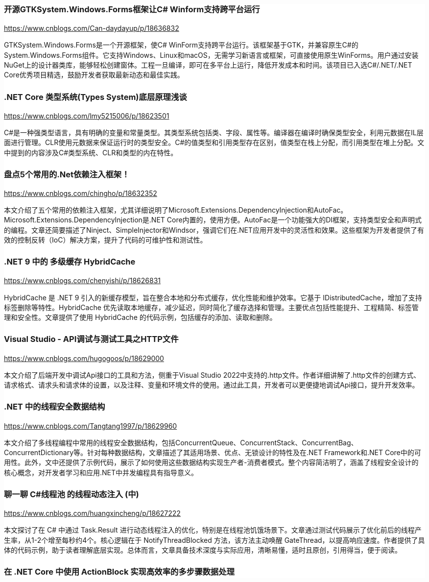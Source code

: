 ### 开源GTKSystem.Windows.Forms框架让C# Winform支持跨平台运行

https://www.cnblogs.com/Can-daydayup/p/18636832

GTKSystem.Windows.Forms是一个开源框架，使C# WinForm支持跨平台运行。该框架基于GTK，并兼容原生C#的System.Windows.Forms组件。它支持Windows、Linux和macOS，无需学习新语言或框架，可直接使用原生WinForms。用户通过安装NuGet上的设计器类库，能够轻松创建窗体。工程一旦编译，即可在多平台上运行，降低开发成本和时间。该项目已入选C#/.NET/.NET Core优秀项目精选，鼓励开发者获取最新动态和最佳实践。

### .NET Core 类型系统(Types System)底层原理浅谈

https://www.cnblogs.com/lmy5215006/p/18623501

C#是一种强类型语言，具有明确的变量和常量类型。其类型系统包括类、字段、属性等。编译器在编译时确保类型安全，利用元数据在IL层面进行管理。CLR使用元数据来保证运行时的类型安全。C#的值类型和引用类型存在区别，值类型在栈上分配，而引用类型在堆上分配。文中提到的内容涉及C#类型系统、CLR和类型的内在特性。

### 盘点5个常用的.Net依赖注入框架！

https://www.cnblogs.com/chingho/p/18632352

本文介绍了五个常用的依赖注入框架，尤其详细说明了Microsoft.Extensions.DependencyInjection和AutoFac。Microsoft.Extensions.DependencyInjection是.NET Core内置的，使用方便。AutoFac是一个功能强大的DI框架，支持类型安全和声明式的编程。文章还简要描述了Ninject、SimpleInjector和Windsor，强调它们在.NET应用开发中的灵活性和效果。这些框架为开发者提供了有效的控制反转（IoC）解决方案，提升了代码的可维护性和测试性。

### .NET 9 中的 多级缓存 HybridCache

https://www.cnblogs.com/chenyishi/p/18626831

HybridCache 是 .NET 9 引入的新缓存模型，旨在整合本地和分布式缓存，优化性能和维护效率。它基于 IDistributedCache，增加了支持标签删除等特性。HybridCache 优先读取本地缓存，减少延迟，同时简化了缓存选择和管理。主要优点包括性能提升、工程精简、标签管理和安全性。文章提供了使用 HybridCache 的代码示例，包括缓存的添加、读取和删除。

### Visual Studio - API调试与测试工具之HTTP文件

https://www.cnblogs.com/hugogoos/p/18629000

本文介绍了后端开发中调试Api接口的工具和方法，侧重于Visual Studio 2022中支持的.http文件。作者详细讲解了.http文件的创建方式、请求格式、请求头和请求体的设置，以及注释、变量和环境文件的使用。通过此工具，开发者可以更便捷地调试Api接口，提升开发效率。

### .NET 中的线程安全数据结构

https://www.cnblogs.com/Tangtang1997/p/18629960

本文介绍了多线程编程中常用的线程安全数据结构，包括ConcurrentQueue、ConcurrentStack、ConcurrentBag、ConcurrentDictionary等。针对每种数据结构，文章描述了其适用场景、优点、无锁设计的特性及在.NET Framework和.NET Core中的可用性。此外，文中还提供了示例代码，展示了如何使用这些数据结构实现生产者-消费者模式。整个内容简洁明了，涵盖了线程安全设计的核心概念，对开发者学习和应用.NET中并发编程具有指导意义。

### 聊一聊 C#线程池 的线程动态注入 (中)

https://www.cnblogs.com/huangxincheng/p/18627222

本文探讨了在 C# 中通过 Task.Result 进行动态线程注入的优化，特别是在线程池饥饿场景下。文章通过测试代码展示了优化前后的线程产生率，从1-2个增至每秒约4个。核心逻辑在于 NotifyThreadBlocked 方法，该方法主动唤醒 GateThread，以提高响应速度。作者提供了具体的代码示例，助于读者理解底层实现。总体而言，文章具备技术深度与实际应用，清晰易懂，适时且原创，引用得当，便于阅读。

### 在 .NET Core 中使用 ActionBlock 实现高效率的多步骤数据处理
